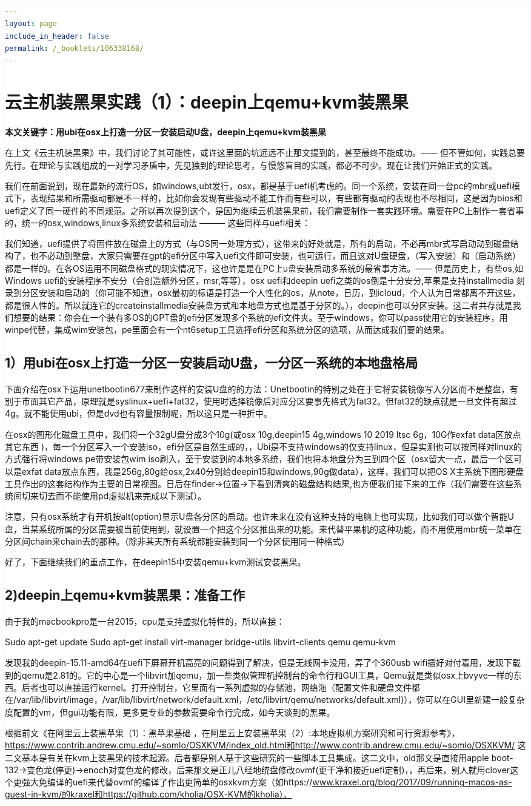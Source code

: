 ```yaml
---
layout: page
include_in_header: false
permalink: /_booklets/106338168/
---
```

云主机装黑果实践（1）：deepin上qemu+kvm装黑果
=====

__本文关键字：用ubi在osx上打造一分区一安装启动U盘，deepin上qemu+kvm装黑果__

在上文《云主机装黑果》中，我们讨论了其可能性，或许这里面的坑远远不止那文提到的，甚至最终不能成功。—— 但不管如何，实践总要先行。在理论与实践组成的一对学习矛盾中，先见独到的理论思考，与慢悠盲目的实践，都必不可少。现在让我们开始正式的实践。

我们在前面说到，现在最新的流行OS，如windows,ubt发行，osx，都是基于uefi机考虑的。同一个系统，安装在同一台pc的mbr或uefi模式下，表现结果和所需驱动都是不一样的，比如你会发现有些驱动不能工作而有些可以，有些都有驱动的表现也不尽相同，这是因为bios和uefi定义了同一硬件的不同规范。之所以再次提到这个，是因为继续云机装黑果前，我们需要制作一套实践环境。需要在PC上制作一套省事的，统一的osx,windows,linux多系统安装和启动法 ——— 这些同样与uefi相关：

我们知道，uefi提供了将固件放在磁盘上的方式（与OS同一处理方式），这带来的好处就是，所有的启动，不必再mbr式写启动动到磁盘结构了，也不必动到整盘，大家只需要在gpt的efi分区中写入uefi文件即可安装，也可运行，而且这对U盘硬盘，（写入安装）和（启动系统）都是一样的。在各OS运用不同磁盘格式的现实情况下，这也许是是在PC上u盘安装启动多系统的最省事方法。——  但是历史上，有些os,如Windows uefi的安装程序不安分（会创造额外分区，msr,等等），osx uefi和deepin uefi之类的os倒是十分安分,苹果是支持installmedia 刻录到分区安装和启动的（你可能不知道，osx最初的标语是打造一个人性化的os，从note，日历，到icloud，个人认为日常都离不开这些，都是很人性的。所以就连它的createinstallmedia安装盘方式和本地盘方式也是基于分区的。），deepin也可以分区安装。这二者共存就是我们想要的结果：你会在一个装有多OS的GPT盘的efi分区发现多个系统的efi文件夹。至于windows，你可以pass使用它的安装程序，用winpe代替，集成wim安装包，pe里面会有一个nt6setup工具选择efi分区和系统分区的选项，从而达成我们要的结果。

1）用ubi在osx上打造一分区一安装启动U盘，一分区一系统的本地盘格局
-----

下面介绍在osx下运用unetbootin677来制作这样的安装U盘的的方法：Unetbootin的特别之处在于它将安装镜像写入分区而不是整盘，有别于市面其它产品，原理就是syslinux+uefi+fat32，使用时选择镜像后对应分区要事先格式为fat32。但fat32的缺点就是一旦文件有超过4g。就不能使用ubi，但是dvd也有容量限制呢，所以这只是一种折中。

在osx的图形化磁盘工具中，我们将一个32gU盘分成3个10g(或osx 10g,deepin15 4g,windows 10 2019 ltsc 6g，10G作exfat data区放点其它东西 )，每一个分区写入一个安装iso，efi分区是自然生成的，，Ubi是不支持windows的仅支持linux，但是实测也可以按同样对linux的方式强行将windows pe带安装包wim iso刷入，至于安装到的本地多系统，我们也将本地盘分为三到四个区（osx留大一点，最后一个区可以是exfat data放点东西，我是256g,80g给osx,2x40分别给deepin15和windows,90g做data），这样，我们可以把OS X主系统下图形硬盘工具作出的这套结构作为主要的日常视图。日后在finder->位置->下看到清爽的磁盘结构结果,也方便我们接下来的工作（我们需要在这些系统间切来切去而不能使用pd虚拟机来完成以下测试）。

注意，只有osx系统才有开机按alt(option)显示U盘各分区的启动。也许未来在没有这种支持的电脑上也可实现，比如我们可以做个智能U盘，当某系统所属的分区需要被当前使用到，就设置一个把这个分区推出来的功能。来代替平果机的这种功能，而不用使用mbr统一菜单在分区间chain来chain去的那种。（除非某天所有系统都能安装到同一个分区使用同一种格式）

好了，下面继续我们的重点工作，在deepin15中安装qemu+kvm测试安装黑果。

2)deepin上qemu+kvm装黑果：准备工作
-----

由于我的macbookpro是一台2015，cpu是支持虚拟化特性的，所以直接：

Sudo apt-get update
Sudo apt-get install virt-manager bridge-utils libvirt-clients qemu qemu-kvm

发现我的deepin-15.11-amd64在uefi下屏幕开机高亮的问题得到了解决，但是无线网卡没用，弄了个360usb wifi插好对付着用，发现下载到的qemu是2.81的。它的中心是一个libvirt加qemu，加一些类似管理机控制台的命令行和GUI工具，Qemu就是类似osx上bvyve一样的东西。后者也可以直接运行kernel。打开控制台，它里面有一系列虚拟的存储池，网络沲（配置文件和硬盘文件都在/var/lib/libvirt/image，/var/lib/libvirt/network/default.xml，/etc/libvirt/qemu/networks/default.xml)），你可以在GUI里新建一般复杂度配置的vm，但gui功能有限，更多更专业的参数需要命令行完成，如今天谈到的黑果。

根据前文《在阿里云上装黑苹果（1）：黑苹果基础 ，在阿里云上安装黑苹果（2）:本地虚拟机方案研究和可行资源参考》，https://www.contrib.andrew.cmu.edu/~somlo/OSXKVM/index_old.html和http://www.contrib.andrew.cmu.edu/~somlo/OSXKVM/ 这二文基本是有关在kvm上装黑果的技术起源。后者都是别人基于这些研究的一些脚本工具集成。这二文中，old那文是直接用apple boot-132->变色龙(停更)->enoch对变色龙的修改，后来那文是正儿八经地统盘修改ovmf(更干净和接近uefi定制)，，再后来，别人就用clover这个更强大免编译的uefi来代替ovmf的编译了作出更简单的osxkvm方案（如https://www.kraxel.org/blog/2017/09/running-macos-as-guest-in-kvm/的kraxel和https://github.com/kholia/OSX-KVM的kholia）。
